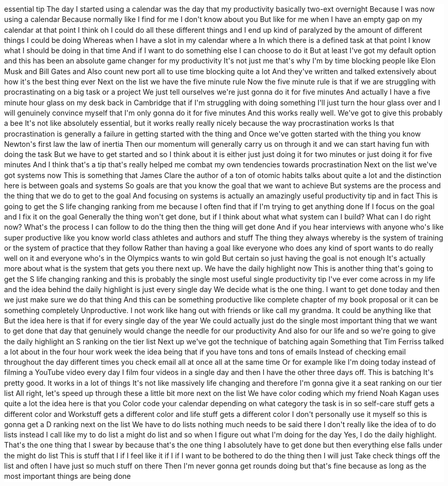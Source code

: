 essential tip The day I started using a calendar was the day that my productivity basically two-ext overnight Because I was now using a calendar Because normally like I find for me I don't know about you But like for me when I have an empty gap on my calendar at that point I think oh I could do all these different things and I end up kind of paralyzed by the amount of different things I could be doing Whereas when I have a slot in my calendar where a In which there is a defined task at that point I know what I should be doing in that time And if I want to do something else I can choose to do it But at least I've got my default option and this has been an absolute game changer for my productivity It's not just me that's why I'm by time blocking people like Elon Musk and Bill Gates and Also count new port all to use time blocking quite a lot And they've written and talked extensively about how it's the best thing ever Next on the list we have the five minute rule Now the five minute rule is that if we are struggling with procrastinating on a big task or a project We just tell ourselves we're just gonna do it for five minutes And actually I have a five minute hour glass on my desk back in Cambridge that if I'm struggling with doing something I'll just turn the hour glass over and I will genuinely convince myself that I'm only gonna do it for five minutes And this works really well. We've got to give this probably a bee It's not like absolutely essential, but it works really really nicely because the way procrastination works Is that procrastination is generally a failure in getting started with the thing and Once we've gotten started with the thing you know Newton's first law the law of inertia Then our momentum will generally carry us on through it and we can start having fun with doing the task But we have to get started and so I think about it is either just just doing it for two minutes or just doing it for five minutes And I think that's a tip that's really helped me combat my own tendencies towards procrastination Next on the list we've got systems now This is something that James Clare the author of a ton of otomic habits talks about quite a lot and the distinction here is between goals and systems So goals are that you know the goal that we want to achieve But systems are the process and the thing that we do to get to the goal And focusing on systems is actually an amazingly useful productivity tip and in fact This is going to get the S life changing ranking from me because I often find that if I'm trying to get anything done If I focus on the goal and I fix it on the goal Generally the thing won't get done, but if I think about what what system can I build? What can I do right now? What's the process I can follow to do the thing then the thing will get done And if you hear interviews with anyone who's like super productive like you know world class athletes and authors and stuff The thing they always whereby is the system of training or the system of practice that they follow Rather than having a goal like everyone who does any kind of sport wants to do really well on it and everyone who's in the Olympics wants to win gold But certain so just having the goal is not enough It's actually more about what is the system that gets you there next up. We have the daily highlight now This is another thing that's going to get the S life changing ranking and this is probably the single most useful single productivity tip I've ever come across in my life and the idea behind the daily highlight is just every single day We decide what is the one thing. I want to get done today and then we just make sure we do that thing And this can be something productive like complete chapter of my book proposal or it can be something completely Unproductive. I not work like hang out with friends or like call my grandma. It could be anything like that But the idea here is that if for every single day of the year We could actually just do the single most important thing that we want to get done that day that genuinely would change the needle for our productivity And also for our life and so we're going to give the daily highlight an S ranking on the tier list Next up we've got the technique of batching again Something that Tim Ferriss talked a lot about in the four hour work week the idea being that if you have tons and tons of emails Instead of checking email throughout the day different times you check email all at once all at the same time Or for example like I'm doing today instead of filming a YouTube video every day I film four videos in a single day and then I have the other three days off. This is batching It's pretty good. It works in a lot of things It's not like massively life changing and therefore I'm gonna give it a seat ranking on our tier list All right, let's speed up through these a little bit more next on the list We have color coding which my friend Noah Kagan uses quite a lot the idea here is that you Color code your calendar depending on what category the task is in so self-care stuff gets a different color and Workstuff gets a different color and life stuff gets a different color I don't personally use it myself so this is gonna get a D ranking next on the list We have to do lists nothing much needs to be said there I don't really like the idea of to do lists instead I call like my to do list a might do list and so when I figure out what I'm doing for the day Yes, I do the daily highlight. That's the one thing that I swear by because that's the one thing I absolutely have to get done but then everything else falls under the might do list This is stuff that I if I feel like it if I if I want to be bothered to do the thing then I will just Take check things off the list and often I have just so much stuff on there Then I'm never gonna get rounds doing but that's fine because as long as the most important things are being done